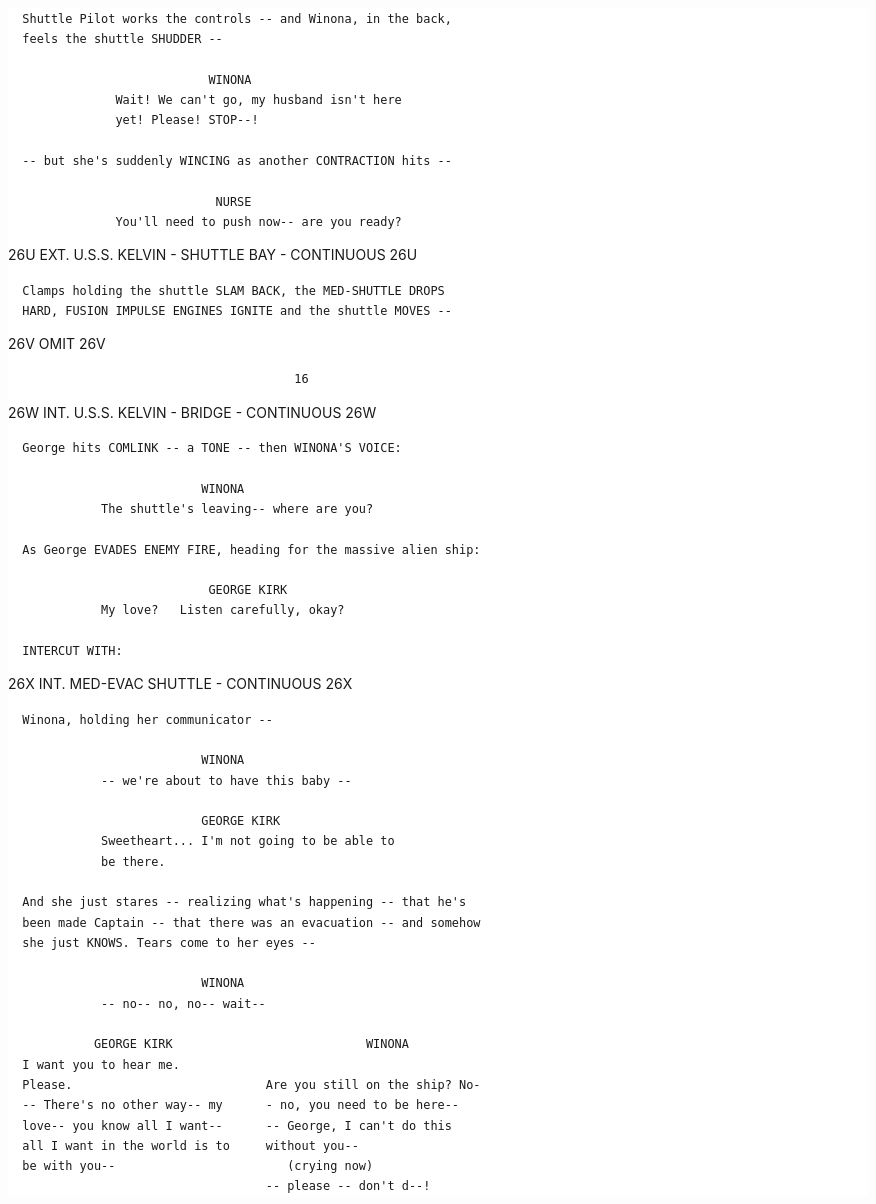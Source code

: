       Shuttle Pilot works the controls -- and Winona, in the back,
      feels the shuttle SHUDDER --

                                WINONA
                   Wait! We can't go, my husband isn't here
                   yet! Please! STOP--!

      -- but she's suddenly WINCING as another CONTRACTION hits --

                                 NURSE
                   You'll need to push now-- are you ready?

26U   EXT. U.S.S. KELVIN - SHUTTLE BAY - CONTINUOUS                   26U

      Clamps holding the shuttle SLAM BACK, the MED-SHUTTLE DROPS
      HARD, FUSION IMPULSE ENGINES IGNITE and the shuttle MOVES --

26V   OMIT                                                            26V

                                            16


26W   INT. U.S.S. KELVIN - BRIDGE - CONTINUOUS                       26W

      George hits COMLINK -- a TONE -- then WINONA'S VOICE:

                               WINONA
                 The shuttle's leaving-- where are you?

      As George EVADES ENEMY FIRE, heading for the massive alien ship:

                                GEORGE KIRK
                 My love?   Listen carefully, okay?

      INTERCUT WITH:

26X   INT. MED-EVAC SHUTTLE - CONTINUOUS                             26X

      Winona, holding her communicator --

                               WINONA
                 -- we're about to have this baby --

                               GEORGE KIRK
                 Sweetheart... I'm not going to be able to
                 be there.

      And she just stares -- realizing what's happening -- that he's
      been made Captain -- that there was an evacuation -- and somehow
      she just KNOWS. Tears come to her eyes --

                               WINONA
                 -- no-- no, no-- wait--

                GEORGE KIRK                           WINONA
      I want you to hear me.
      Please.                           Are you still on the ship? No-
      -- There's no other way-- my      - no, you need to be here--
      love-- you know all I want--      -- George, I can't do this
      all I want in the world is to     without you--
      be with you--                        (crying now)
                                        -- please -- don't d--!
